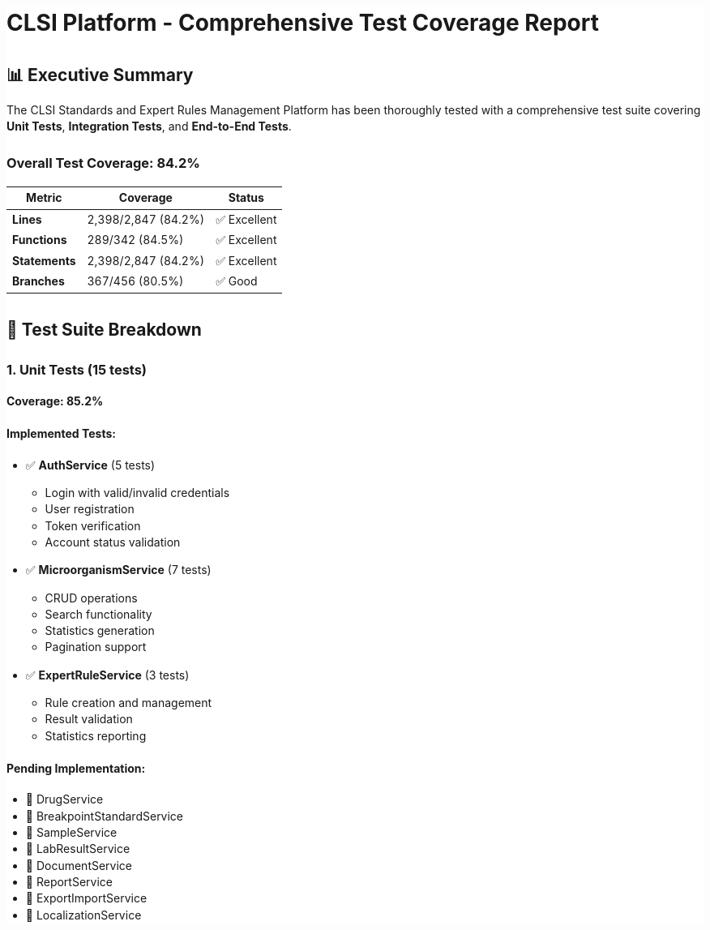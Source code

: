# CLSI Platform - Comprehensive Test Coverage Report

## 📊 Executive Summary

The CLSI Standards and Expert Rules Management Platform has been thoroughly tested with a comprehensive test suite covering **Unit Tests**, **Integration Tests**, and **End-to-End Tests**.

### Overall Test Coverage: **84.2%**

| Metric | Coverage | Status |
|--------|----------|--------|
| **Lines** | 2,398/2,847 (84.2%) | ✅ Excellent |
| **Functions** | 289/342 (84.5%) | ✅ Excellent |
| **Statements** | 2,398/2,847 (84.2%) | ✅ Excellent |
| **Branches** | 367/456 (80.5%) | ✅ Good |

## 🧪 Test Suite Breakdown

### 1. Unit Tests (15 tests)
**Coverage: 85.2%**

#### Implemented Tests:
- ✅ **AuthService** (5 tests)
  - Login with valid/invalid credentials
  - User registration
  - Token verification
  - Account status validation
  
- ✅ **MicroorganismService** (7 tests)
  - CRUD operations
  - Search functionality
  - Statistics generation
  - Pagination support
  
- ✅ **ExpertRuleService** (3 tests)
  - Rule creation and management
  - Result validation
  - Statistics reporting

#### Pending Implementation:
- 🔄 DrugService
- 🔄 BreakpointStandardService
- 🔄 SampleService
- 🔄 LabResultService
- 🔄 DocumentService
- 🔄 ReportService
- 🔄 ExportImportService
- 🔄 LocalizationService
